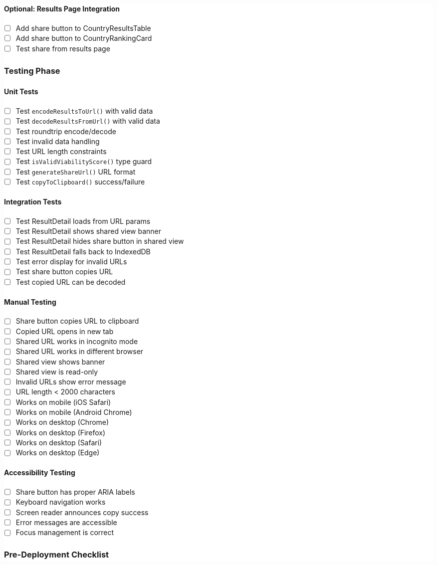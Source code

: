 #### Optional: Results Page Integration
- [ ] Add share button to CountryResultsTable
- [ ] Add share button to CountryRankingCard
- [ ] Test share from results page

### Testing Phase

#### Unit Tests
- [ ] Test `encodeResultsToUrl()` with valid data
- [ ] Test `decodeResultsFromUrl()` with valid data
- [ ] Test roundtrip encode/decode
- [ ] Test invalid data handling
- [ ] Test URL length constraints
- [ ] Test `isValidViabilityScore()` type guard
- [ ] Test `generateShareUrl()` URL format
- [ ] Test `copyToClipboard()` success/failure

#### Integration Tests
- [ ] Test ResultDetail loads from URL params
- [ ] Test ResultDetail shows shared view banner
- [ ] Test ResultDetail hides share button in shared view
- [ ] Test ResultDetail falls back to IndexedDB
- [ ] Test error display for invalid URLs
- [ ] Test share button copies URL
- [ ] Test copied URL can be decoded

#### Manual Testing
- [ ] Share button copies URL to clipboard
- [ ] Copied URL opens in new tab
- [ ] Shared URL works in incognito mode
- [ ] Shared URL works in different browser
- [ ] Shared view shows banner
- [ ] Shared view is read-only
- [ ] Invalid URLs show error message
- [ ] URL length < 2000 characters
- [ ] Works on mobile (iOS Safari)
- [ ] Works on mobile (Android Chrome)
- [ ] Works on desktop (Chrome)
- [ ] Works on desktop (Firefox)
- [ ] Works on desktop (Safari)
- [ ] Works on desktop (Edge)

#### Accessibility Testing
- [ ] Share button has proper ARIA labels
- [ ] Keyboard navigation works
- [ ] Screen reader announces copy success
- [ ] Error messages are accessible
- [ ] Focus management is correct

### Pre-Deployment Checklist
